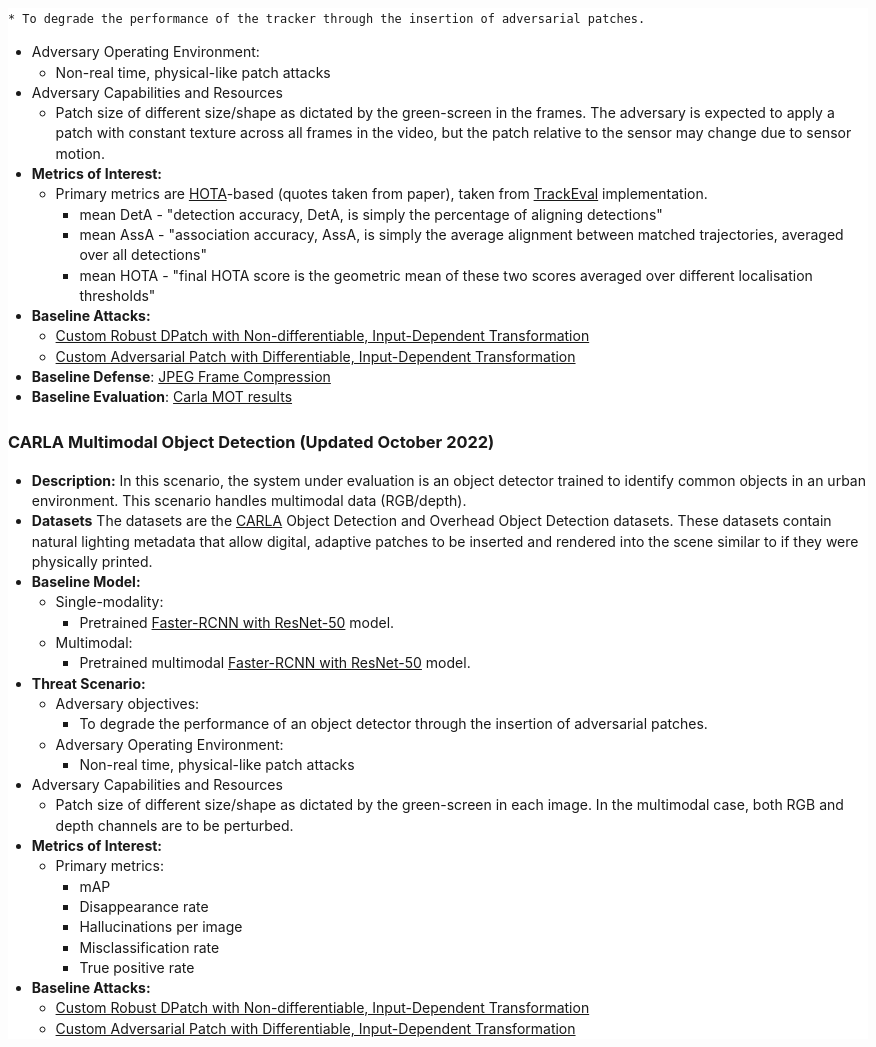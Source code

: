     * To degrade the performance of the tracker through the insertion of adversarial patches.
  * Adversary Operating Environment:
    * Non-real time, physical-like patch attacks
* Adversary Capabilities and Resources
    * Patch size of different size/shape as dictated by the green-screen in the frames. The adversary is expected to apply a patch with constant texture across all frames in the video, but the patch relative to the sensor may change due to sensor motion.
* **Metrics of Interest:**
  * Primary metrics are [HOTA](https://link.springer.com/article/10.1007/s11263-020-01375-2)-based (quotes taken from paper), taken from [TrackEval](https://github.com/JonathonLuiten/TrackEval) implementation.
    * mean DetA - "detection accuracy, DetA, is simply the percentage of aligning detections"
    * mean AssA - "association accuracy, AssA, is simply the average alignment between matched trajectories, averaged over all detections"
    * mean HOTA - "final HOTA score is the geometric mean of these two scores averaged over different localisation thresholds"
* **Baseline Attacks:**
  * [Custom Robust DPatch with Non-differentiable, Input-Dependent Transformation](https://github.com/twosixlabs/armory/blob/master/armory/art_experimental/attacks/carla_obj_det_patch.py)
  * [Custom Adversarial Patch with Differentiable, Input-Dependent Transformation](https://github.com/twosixlabs/armory/blob/master/armory/art_experimental/attacks/carla_obj_det_adversarial_patch.py)
* **Baseline Defense**: [JPEG Frame Compression](https://github.com/Trusted-AI/adversarial-robustness-toolbox/blob/main/art/defences/preprocessor/jpeg_compression.py)
* **Baseline Evaluation**: [Carla MOT results](baseline_results/carla_mot_results.md)


### CARLA Multimodal Object Detection (Updated October 2022)
* **Description:**
In this scenario, the system under evaluation is an object detector trained to identify common objects in an urban environment.  This scenario handles multimodal data (RGB/depth).
* **Datasets** 
  The datasets are the [CARLA](https://carla.org) Object Detection and Overhead Object Detection datasets.
  These datasets contain natural lighting metadata that allow digital, adaptive patches to be inserted and rendered into the scene similar to if they were physically printed.
* **Baseline Model:**
  * Single-modality:
    * Pretrained [Faster-RCNN with ResNet-50](https://github.com/twosixlabs/armory/blob/master/armory/baseline_models/pytorch/carla_single_modality_object_detection_frcnn.py) model.
  * Multimodal:
    * Pretrained multimodal [Faster-RCNN with ResNet-50](https://github.com/twosixlabs/armory/blob/master/armory/baseline_models/pytorch/carla_multimodality_object_detection_frcnn.py) model.
* **Threat Scenario:**
  * Adversary objectives:
    * To degrade the performance of an object detector through the insertion of adversarial patches.
  * Adversary Operating Environment:
    * Non-real time, physical-like patch attacks
* Adversary Capabilities and Resources
    * Patch size of different size/shape as dictated by the green-screen in each image. In the multimodal case, both RGB and depth channels are to be perturbed.
* **Metrics of Interest:**
  * Primary metrics:
    * mAP
    * Disappearance rate
    * Hallucinations per image
    * Misclassification rate
    * True positive rate
* **Baseline Attacks:**
  * [Custom Robust DPatch with Non-differentiable, Input-Dependent Transformation](https://github.com/twosixlabs/armory/blob/v0.15.2/armory/art_experimental/attacks/carla_obj_det_patch.py)
  * [Custom Adversarial Patch with Differentiable, Input-Dependent Transformation](https://github.com/twosixlabs/armory/blob/v0.15.2/armory/art_experimental/attacks/carla_obj_det_adversarial_patch.py)